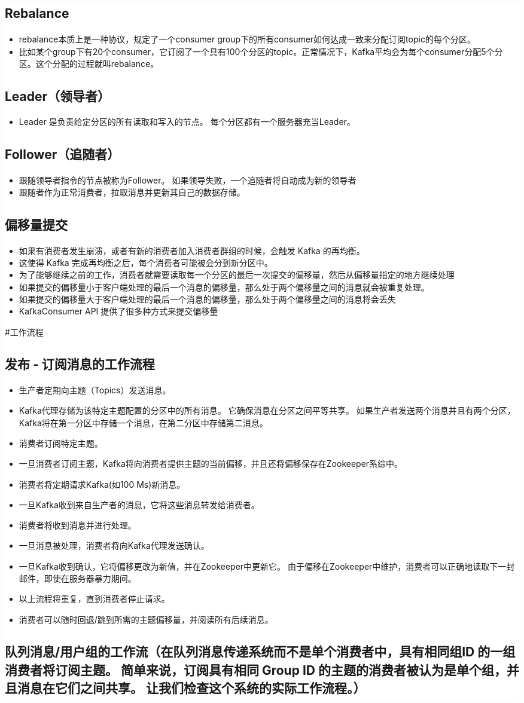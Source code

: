 ## Rebalance
* rebalance本质上是一种协议，规定了一个consumer group下的所有consumer如何达成一致来分配订阅topic的每个分区。
* 比如某个group下有20个consumer，它订阅了一个具有100个分区的topic。正常情况下，Kafka平均会为每个consumer分配5个分区。这个分配的过程就叫rebalance。

## Leader（领导者）

 * Leader 是负责给定分区的所有读取和写入的节点。 每个分区都有一个服务器充当Leader。
 
## Follower（追随者）

* 跟随领导者指令的节点被称为Follower。 如果领导失败，一个追随者将自动成为新的领导者
* 跟随者作为正常消费者，拉取消息并更新其自己的数据存储。


## 偏移量提交
* 如果有消费者发生崩溃，或者有新的消费者加入消费者群组的时候，会触发 Kafka 的再均衡。
* 这使得 Kafka 完成再均衡之后，每个消费者可能被会分到新分区中。
* 为了能够继续之前的工作，消费者就需要读取每一个分区的最后一次提交的偏移量，然后从偏移量指定的地方继续处理
* 如果提交的偏移量小于客户端处理的最后一个消息的偏移量，那么处于两个偏移量之间的消息就会被重复处理。
* 如果提交的偏移量大于客户端处理的最后一个消息的偏移量，那么处于两个偏移量之间的消息将会丢失
* KafkaConsumer API 提供了很多种方式来提交偏移量


#工作流程

## 发布 - 订阅消息的工作流程


* 生产者定期向主题（Topics）发送消息。

* Kafka代理存储为该特定主题配置的分区中的所有消息。 它确保消息在分区之间平等共享。 如果生产者发送两个消息并且有两个分区，Kafka将在第一分区中存储一个消息，在第二分区中存储第二消息。

* 消费者订阅特定主题。

* 一旦消费者订阅主题，Kafka将向消费者提供主题的当前偏移，并且还将偏移保存在Zookeeper系综中。

* 消费者将定期请求Kafka(如100 Ms)新消息。

* 一旦Kafka收到来自生产者的消息，它将这些消息转发给消费者。

* 消费者将收到消息并进行处理。

* 一旦消息被处理，消费者将向Kafka代理发送确认。

* 一旦Kafka收到确认，它将偏移更改为新值，并在Zookeeper中更新它。 由于偏移在Zookeeper中维护，消费者可以正确地读取下一封邮件，即使在服务器暴力期间。

* 以上流程将重复，直到消费者停止请求。

* 消费者可以随时回退/跳到所需的主题偏移量，并阅读所有后续消息。



## 队列消息/用户组的工作流（在队列消息传递系统而不是单个消费者中，具有相同组ID 的一组消费者将订阅主题。 简单来说，订阅具有相同 Group ID 的主题的消费者被认为是单个组，并且消息在它们之间共享。 让我们检查这个系统的实际工作流程。）
